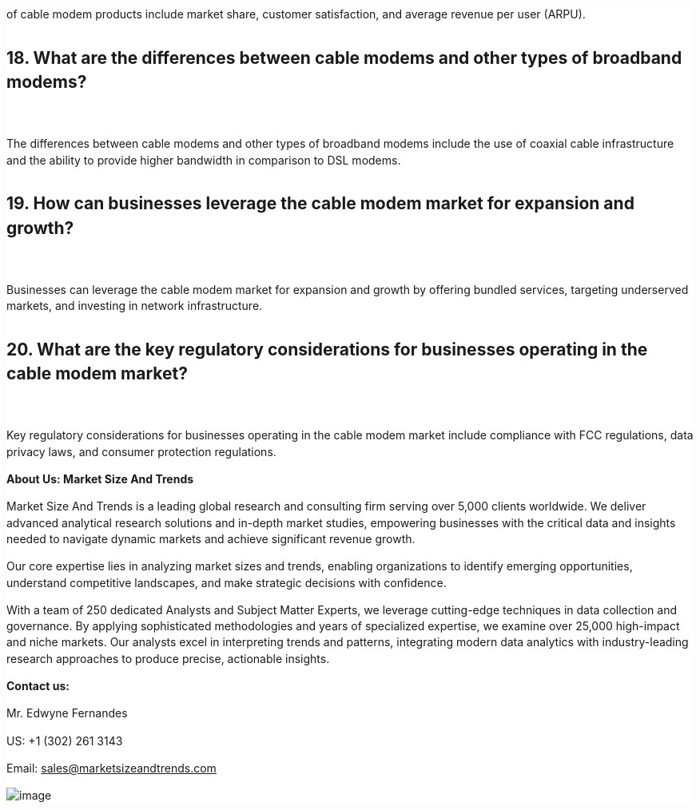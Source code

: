of cable modem products include market share, customer satisfaction, and average revenue per user (ARPU).</p><h2>18. What are the differences between cable modems and other types of broadband modems?</h2><p>&nbsp;</p><p>The differences between cable modems and other types of broadband modems include the use of coaxial cable infrastructure and the ability to provide higher bandwidth in comparison to DSL modems.</p><h2>19. How can businesses leverage the cable modem market for expansion and growth?</h2><p>&nbsp;</p><p>Businesses can leverage the cable modem market for expansion and growth by offering bundled services, targeting underserved markets, and investing in network infrastructure.</p><h2>20. What are the key regulatory considerations for businesses operating in the cable modem market?</h2><p>&nbsp;</p><p>Key regulatory considerations for businesses operating in the cable modem market include compliance with FCC regulations, data privacy laws, and consumer protection regulations.</p></body></html></p><p><strong>About Us:&nbsp;Market Size And Trends</strong></p><p>Market Size And Trends&nbsp;is a leading global research and consulting firm serving over 5,000 clients worldwide. We deliver advanced analytical research solutions and in-depth market studies, empowering businesses with the critical data and insights needed to navigate dynamic markets and achieve significant revenue growth.</p><p>Our core expertise lies in analyzing market sizes and trends, enabling organizations to identify emerging opportunities, understand competitive landscapes, and make strategic decisions with confidence.</p><p>With a team of 250 dedicated Analysts and Subject Matter Experts, we leverage cutting-edge techniques in data collection and governance. By applying sophisticated methodologies and years of specialized expertise, we examine over 25,000 high-impact and niche markets. Our analysts excel in interpreting trends and patterns, integrating modern data analytics with industry-leading research approaches to produce precise, actionable insights.</p><p><strong>Contact us:</strong></p><p>Mr. Edwyne Fernandes</p><p>US: +1 (302) 261 3143</p><p>Email: <a href="mailto:sales@marketsizeandtrends.com">sales@marketsizeandtrends.com</a>&nbsp;</p>
![image](https://github.com/user-attachments/assets/6753ec30-af01-4e4a-b655-1a3515cb5f65)
